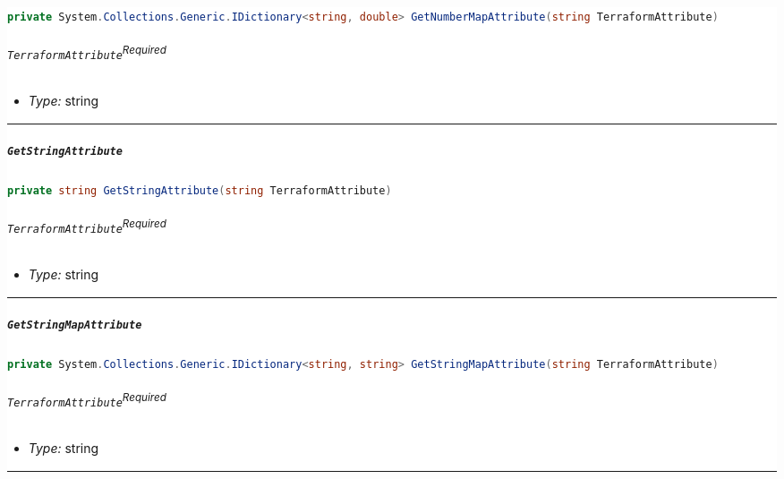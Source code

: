 ```csharp
private System.Collections.Generic.IDictionary<string, double> GetNumberMapAttribute(string TerraformAttribute)
```

###### `TerraformAttribute`<sup>Required</sup> <a name="TerraformAttribute" id="rhizo-co-terraform-provider-oci.databaseAutonomousContainerDatabaseDataguardRoleChange.DatabaseAutonomousContainerDatabaseDataguardRoleChangeTimeoutsOutputReference.getNumberMapAttribute.parameter.terraformAttribute"></a>

- *Type:* string

---

##### `GetStringAttribute` <a name="GetStringAttribute" id="rhizo-co-terraform-provider-oci.databaseAutonomousContainerDatabaseDataguardRoleChange.DatabaseAutonomousContainerDatabaseDataguardRoleChangeTimeoutsOutputReference.getStringAttribute"></a>

```csharp
private string GetStringAttribute(string TerraformAttribute)
```

###### `TerraformAttribute`<sup>Required</sup> <a name="TerraformAttribute" id="rhizo-co-terraform-provider-oci.databaseAutonomousContainerDatabaseDataguardRoleChange.DatabaseAutonomousContainerDatabaseDataguardRoleChangeTimeoutsOutputReference.getStringAttribute.parameter.terraformAttribute"></a>

- *Type:* string

---

##### `GetStringMapAttribute` <a name="GetStringMapAttribute" id="rhizo-co-terraform-provider-oci.databaseAutonomousContainerDatabaseDataguardRoleChange.DatabaseAutonomousContainerDatabaseDataguardRoleChangeTimeoutsOutputReference.getStringMapAttribute"></a>

```csharp
private System.Collections.Generic.IDictionary<string, string> GetStringMapAttribute(string TerraformAttribute)
```

###### `TerraformAttribute`<sup>Required</sup> <a name="TerraformAttribute" id="rhizo-co-terraform-provider-oci.databaseAutonomousContainerDatabaseDataguardRoleChange.DatabaseAutonomousContainerDatabaseDataguardRoleChangeTimeoutsOutputReference.getStringMapAttribute.parameter.terraformAttribute"></a>

- *Type:* string

---
